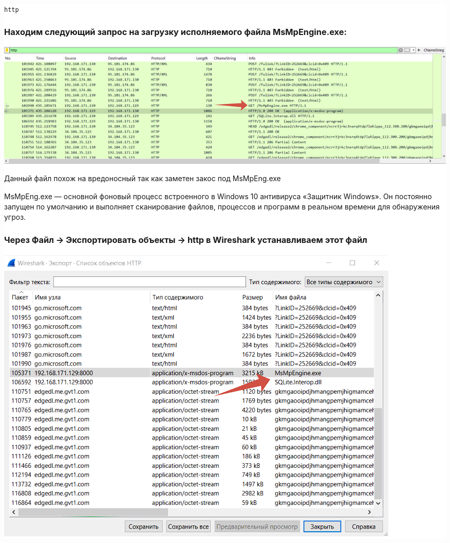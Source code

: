 ```
http
```

### Находим следующий запрос на загрузку исполняемого файла MsMpEngine.exe:

![](./screens/screen1.PNG)

Данный файл похож на вредоносный так как заметен закос под MsMpEng.exe

MsMpEng.exe — основной фоновый процесс встроенного в Windows 10 антивируса «Защитник Windows». 
Он постоянно запущен по умолчанию и выполняет сканирование файлов, процессов и программ в реальном времени для обнаружения угроз.

### Через Файл -> Экспортировать объекты -> http в Wireshark устанавливаем этот файл

![](./screens/screen2.PNG)
